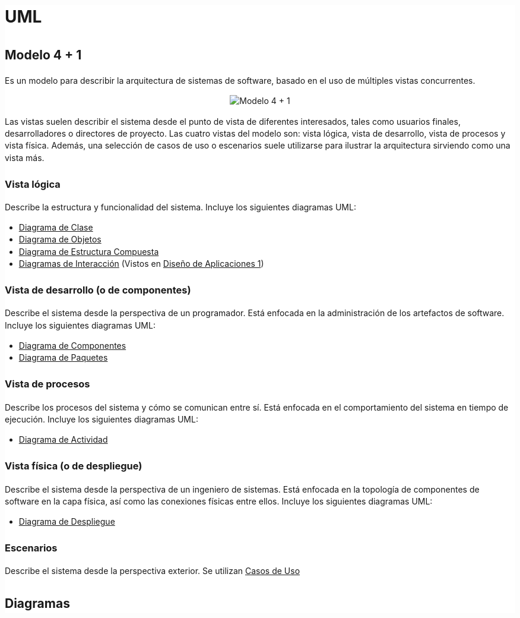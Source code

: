 # UML

## Modelo 4 + 1

Es un modelo para describir la arquitectura de sistemas de software, basado en el uso de múltiples vistas concurrentes. 

<p align="center"><img src="./img/4+1.png" alt="Modelo 4 + 1" width="60%" /></p>

Las vistas suelen describir el sistema desde el punto de vista de diferentes interesados, tales como usuarios finales, desarrolladores o directores de proyecto. Las cuatro vistas del modelo son: vista lógica, vista de desarrollo, vista de procesos y vista física. Además, una selección de casos de uso o escenarios suele utilizarse para ilustrar la arquitectura sirviendo como una vista más.

### Vista lógica

Describe la estructura y funcionalidad del sistema. Incluye los siguientes diagramas UML:

- [Diagrama de Clase](#diagrama-de-clase)
- [Diagrama de Objetos](#diagrama-de-objetos)
- [Diagrama de Estructura Compuesta](#diagrama-de-estructura-compuesta)
- [Diagramas de Interacción]() (Vistos en [Diseño de Aplicaciones 1](../../../../5/diseño-de-aplicaciones-1))

### Vista de desarrollo (o de componentes)

Describe el sistema desde la perspectiva de un programador. Está enfocada en la administración de los artefactos de software. Incluye los siguientes diagramas UML:

- [Diagrama de Componentes]()
- [Diagrama de Paquetes]()

### Vista de procesos

Describe los procesos del sistema y cómo se comunican entre sí. Está enfocada en el comportamiento del sistema en tiempo de ejecución. Incluye los siguientes diagramas UML:

- [Diagrama de Actividad]()

### Vista física (o de despliegue)

Describe el sistema desde la perspectiva de un ingeniero de sistemas. Está enfocada en la topología de componentes de software en la capa física, así como las conexiones físicas entre ellos. Incluye los siguientes diagramas UML:

- [Diagrama de Despliegue]()

### Escenarios

Describe el sistema desde la perspectiva exterior. Se utilizan [Casos de Uso]()

## Diagramas
